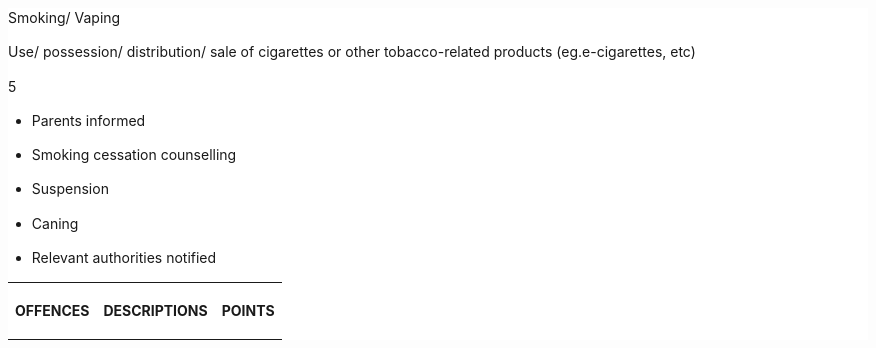 <td rowspan="1" colspan="1">
<p>Smoking/ Vaping</p>
</td>
<td rowspan="1" colspan="1">
<p>Use/ possession/ distribution/ sale of cigarettes or other tobacco-related
products (eg.e-cigarettes, etc)</p>
</td>
<td rowspan="1" colspan="1">
<p>5</p>
</td>
<td rowspan="1" colspan="1">
<ul data-tight="true" class="tight">
<li>
<p>Parents informed</p>
</li>
<li>
<p>Smoking cessation counselling</p>
</li>
<li>
<p>Suspension</p>
</li>
<li>
<p>Caning</p>
</li>
<li>
<p>Relevant authorities notified</p>
</li>
</ul>
</td>
</tr>
<tr>
<td rowspan="1" colspan="1">
<p></p>
</td>
<td rowspan="1" colspan="1">
<p></p>
</td>
<td rowspan="1" colspan="1">
<p></p>
</td>
<td rowspan="1" colspan="1">
<p></p>
</td>
</tr>
</tbody>
</table>
<table style="minWidth: 75px">
<colgroup>
<col>
<col>
<col>
</colgroup>
<tbody>
<tr>
<th rowspan="1" colspan="1">
<p><strong>OFFENCES</strong>
</p>
</th>
<th rowspan="1" colspan="1">
<p><strong>DESCRIPTIONS</strong>
</p>
</th>
<th rowspan="1" colspan="1">
<p><strong>POINTS</strong>